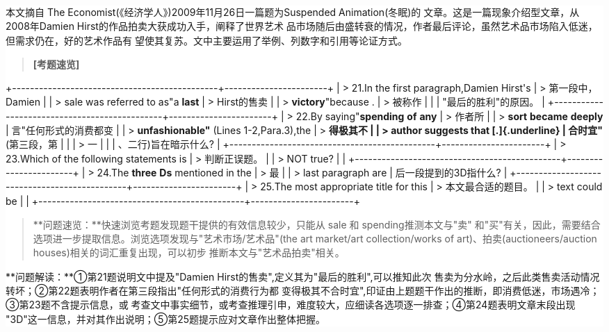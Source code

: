 本文摘自 The Economist(《经济学人》)2009年11月26日一篇题为Suspended
Animation(冬眠)的 文章。这是一篇现象介绍型文章，从2008年Damien
Hirst的作品拍卖大获成功入手，阐释了世界艺术
品市场随后由盛转衰的情况，作者最后评论，虽然艺术品市场陷入低迷，但需求仍在，好的艺术作品有
望使其复苏。文中主要运用了举例、列数字和引用等论证方式。

> **\[考题速览\]**

+----------------------------------------------+-----------------------+
| > 21.In the first paragraph,Damien Hirst\'s  | > 第一段中，Damien    |
| > sale was referred to as"a **last**         | > Hirst的售卖         |
| > **victory**"because .                      | > 被称作              |
|                                              | "最后的胜利"的原因。  |
+----------------------------------------------+-----------------------+
| > 22.By saying"**spending** **of** **any**   | > 作者所              |
| > **sort** **became** **deeply**             | 言"任何形式的消费都变 |
| > **unfashionable"** (Lines 1-2,Para.3),the  | > **得极其不          |
| > author suggests that [.]{.underline}       | 合时宜"**(第三段，第  |
|                                              | > 一                  |
|                                              | 、二行)旨在暗示什么?  |
+----------------------------------------------+-----------------------+
| > 23.Which of the following statements is    | > 判断正误题。        |
| > NOT true?                                  |                       |
+----------------------------------------------+-----------------------+
| > 24.The **three** **Ds** mentioned in the   | > 最                  |
| > last paragraph are                         | 后一段提到的3D指什么? |
+----------------------------------------------+-----------------------+
| > 25.The most appropriate title for this     | > 本文最合适的题目。  |
| > text could be                              |                       |
+----------------------------------------------+-----------------------+

> **问题速览：**快速浏览考题发现题干提供的有效信息较少，只能从 sale 和
> spending推测本文与"卖"
> 和"买"有关，因此，需要结合选项进一步提取信息。浏览选项发现与"艺术市场/艺术品"(the
> art market/art collection/works of art)、拍卖(auctioneers/auction
> houses)相关的词汇重复出现，可以初步 推断本文与"艺术品拍卖"相关。

**问题解读：**①第21题说明文中提及"Damien
Hirst的售卖",定义其为"最后的胜利",可以推知此次
售卖为分水岭，之后此类售卖活动情况转坏；②第22题表明作者在第三段指出"任何形式的消费行为都
变得极其不合时宜",印证由上题题干作出的推断，即消费低迷，市场遇冷；③第23题不含提示信息，或
考查文中事实细节，或考查推理引申，难度较大，应细读各选项逐一排查；④第24题表明文章末段出现
"3D"这一信息，并对其作出说明；⑤第25题提示应对文章作出整体把握。
